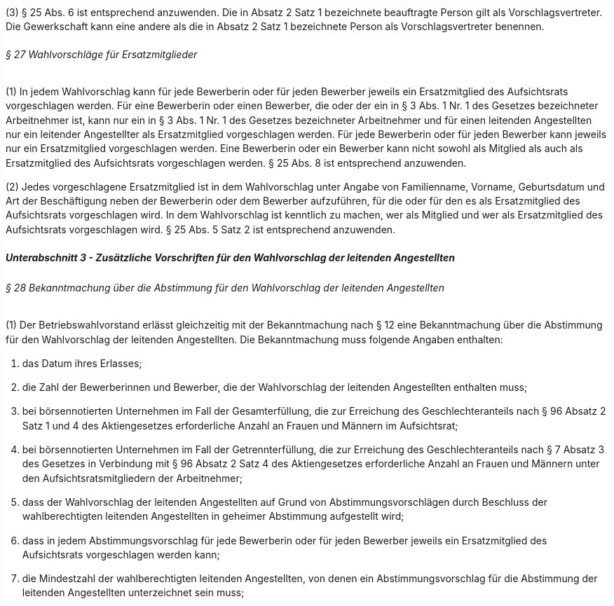 (3) § 25 Abs. 6 ist entsprechend anzuwenden. Die in Absatz 2 Satz 1 bezeichnete beauftragte Person gilt als Vorschlagsvertreter. Die Gewerkschaft kann eine andere als die in Absatz 2 Satz 1 bezeichnete Person als Vorschlagsvertreter benennen.


###### § 27 Wahlvorschläge für Ersatzmitglieder

(1) In jedem Wahlvorschlag kann für jede Bewerberin oder für jeden Bewerber jeweils ein Ersatzmitglied des Aufsichtsrats vorgeschlagen werden. Für eine Bewerberin oder einen Bewerber, die oder der ein in § 3 Abs. 1 Nr. 1 des Gesetzes bezeichneter Arbeitnehmer ist, kann nur ein in § 3 Abs. 1 Nr. 1 des Gesetzes bezeichneter Arbeitnehmer und für einen leitenden Angestellten nur ein leitender Angestellter als Ersatzmitglied vorgeschlagen werden. Für jede Bewerberin oder für jeden Bewerber kann jeweils nur ein Ersatzmitglied vorgeschlagen werden. Eine Bewerberin oder ein Bewerber kann nicht sowohl als Mitglied als auch als Ersatzmitglied des Aufsichtsrats vorgeschlagen werden. § 25 Abs. 8 ist entsprechend anzuwenden.

(2) Jedes vorgeschlagene Ersatzmitglied ist in dem Wahlvorschlag unter Angabe von Familienname, Vorname, Geburtsdatum und Art der Beschäftigung neben der Bewerberin oder dem Bewerber aufzuführen, für die oder für den es als Ersatzmitglied des Aufsichtsrats vorgeschlagen wird. In dem Wahlvorschlag ist kenntlich zu machen, wer als Mitglied und wer als Ersatzmitglied des Aufsichtsrats vorgeschlagen wird. § 25 Abs. 5 Satz 2 ist entsprechend anzuwenden.


##### Unterabschnitt 3 - Zusätzliche Vorschriften für den Wahlvorschlag der leitenden Angestellten



###### § 28 Bekanntmachung über die Abstimmung für den Wahlvorschlag der leitenden Angestellten

(1) Der Betriebswahlvorstand erlässt gleichzeitig mit der Bekanntmachung nach § 12 eine Bekanntmachung über die Abstimmung für den Wahlvorschlag der leitenden Angestellten. Die Bekanntmachung muss folgende Angaben enthalten:

1.  das Datum ihres Erlasses;


2.  die Zahl der Bewerberinnen und Bewerber, die der Wahlvorschlag der leitenden Angestellten enthalten muss;


3.  bei börsennotierten Unternehmen im Fall der Gesamterfüllung, die zur Erreichung des Geschlechteranteils nach § 96 Absatz 2 Satz 1 und 4 des Aktiengesetzes erforderliche Anzahl an Frauen und Männern im Aufsichtsrat;


4.  bei börsennotierten Unternehmen im Fall der Getrennterfüllung, die zur Erreichung des Geschlechteranteils nach § 7 Absatz 3 des Gesetzes in Verbindung mit § 96 Absatz 2 Satz 4 des Aktiengesetzes erforderliche Anzahl an Frauen und Männern unter den Aufsichtsratsmitgliedern der Arbeitnehmer;


5.  dass der Wahlvorschlag der leitenden Angestellten auf Grund von Abstimmungsvorschlägen durch Beschluss der wahlberechtigten leitenden Angestellten in geheimer Abstimmung aufgestellt wird;


6.  dass in jedem Abstimmungsvorschlag für jede Bewerberin oder für jeden Bewerber jeweils ein Ersatzmitglied des Aufsichtsrats vorgeschlagen werden kann;


7.  die Mindestzahl der wahlberechtigten leitenden Angestellten, von denen ein Abstimmungsvorschlag für die Abstimmung der leitenden Angestellten unterzeichnet sein muss;

